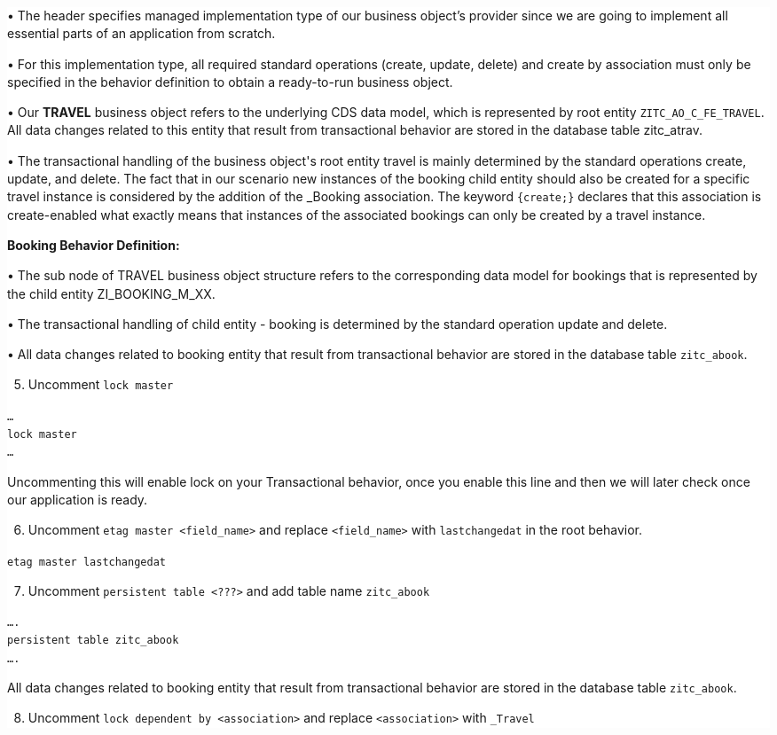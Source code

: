 •	The header specifies managed implementation type of our business object’s provider since we are going to implement all essential parts of an application from scratch.

•	For this implementation type, all required standard operations (create, update, delete) and create by association must only be specified in the behavior definition to obtain a ready-to-run business object.

•	Our **TRAVEL** business object refers to the underlying CDS data model, which is represented by root entity `ZITC_AO_C_FE_TRAVEL`. All data changes related to this entity that result from transactional behavior are stored in the database table zitc_atrav.

•	The transactional handling of the business object's root entity travel is mainly determined by the standard operations create, update, and delete. The fact that in our scenario new instances of the booking child entity should also be created for a specific travel instance is considered by the addition of the _Booking association. The keyword `{create;}` declares that this association is create-enabled what exactly means that instances of the associated bookings can only be created by a travel instance.

**Booking Behavior Definition:** 

•	The sub node of TRAVEL business object structure refers to the corresponding data model for bookings that is represented by the child entity ZI_BOOKING_M_XX.

•	The transactional handling of child entity - booking is determined by the standard operation update and delete.

•	All data changes related to booking entity that result from transactional behavior are stored in the database table `zitc_abook`.

5.	Uncomment `lock master`

```
…
lock master
…
```

Uncommenting this will enable lock on your Transactional behavior, once you enable this line and then we will later check once our application is ready.

6. Uncomment `etag master <field_name>` and replace `<field_name>` with `lastchangedat` in the root behavior.

```
etag master lastchangedat

```

7.	Uncomment `persistent table <???>` and add table name `zitc_abook`
```
….
persistent table zitc_abook
….
```
All data changes related to booking entity that result from transactional behavior are stored in the database table `zitc_abook`.

8.	Uncomment `lock dependent by <association>` and replace `<association>` with `_Travel`
